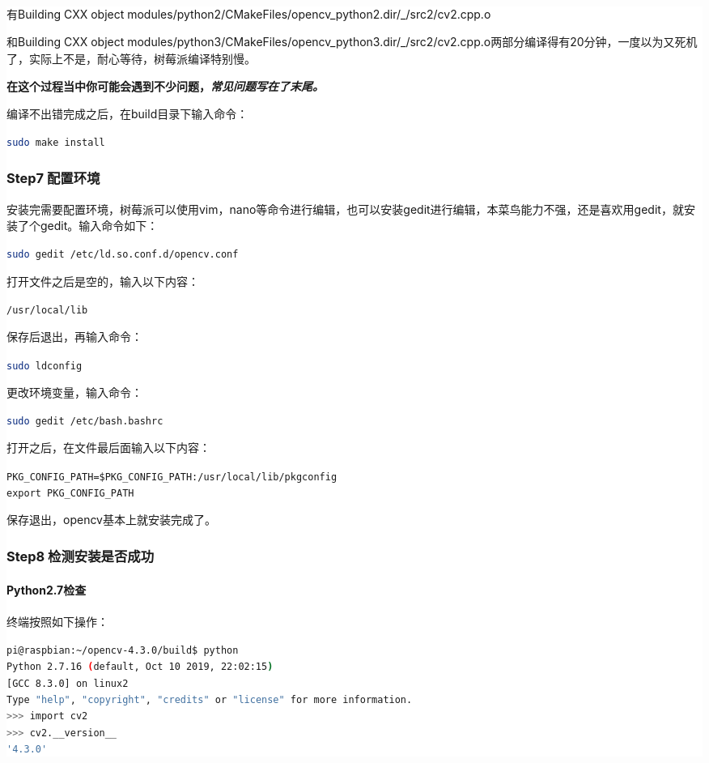 有Building CXX object modules/python2/CMakeFiles/opencv_python2.dir/_/src2/cv2.cpp.o

和Building CXX object modules/python3/CMakeFiles/opencv_python3.dir/_/src2/cv2.cpp.o两部分编译得有20分钟，一度以为又死机了，实际上不是，耐心等待，树莓派编译特别慢。


**在这个过程当中你可能会遇到不少问题，*常见问题写在了末尾。***

编译不出错完成之后，在build目录下输入命令：

```bash
sudo make install
```

### Step7 配置环境

安装完需要配置环境，树莓派可以使用vim，nano等命令进行编辑，也可以安装gedit进行编辑，本菜鸟能力不强，还是喜欢用gedit，就安装了个gedit。输入命令如下：

```bash
sudo gedit /etc/ld.so.conf.d/opencv.conf
```

打开文件之后是空的，输入以下内容：

```
/usr/local/lib
```

保存后退出，再输入命令：

```bash
sudo ldconfig
```

更改环境变量，输入命令：

```bash
sudo gedit /etc/bash.bashrc
```

打开之后，在文件最后面输入以下内容：

```
PKG_CONFIG_PATH=$PKG_CONFIG_PATH:/usr/local/lib/pkgconfig 
export PKG_CONFIG_PATH
```

保存退出，opencv基本上就安装完成了。

### Step8 检测安装是否成功

#### Python2.7检查

终端按照如下操作：

```bash
pi@raspbian:~/opencv-4.3.0/build$ python
Python 2.7.16 (default, Oct 10 2019, 22:02:15) 
[GCC 8.3.0] on linux2
Type "help", "copyright", "credits" or "license" for more information.
>>> import cv2
>>> cv2.__version__
'4.3.0'
```

